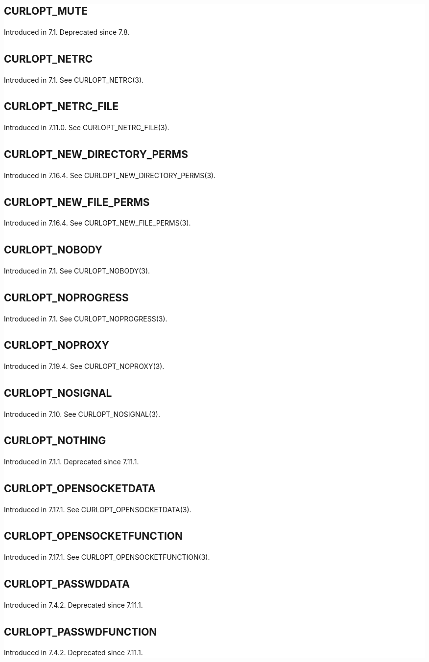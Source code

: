 ## CURLOPT_MUTE
Introduced in 7.1. Deprecated since 7.8.

## CURLOPT_NETRC
Introduced in 7.1. See CURLOPT_NETRC(3).

## CURLOPT_NETRC_FILE
Introduced in 7.11.0. See CURLOPT_NETRC_FILE(3).

## CURLOPT_NEW_DIRECTORY_PERMS
Introduced in 7.16.4. See CURLOPT_NEW_DIRECTORY_PERMS(3).

## CURLOPT_NEW_FILE_PERMS
Introduced in 7.16.4. See CURLOPT_NEW_FILE_PERMS(3).

## CURLOPT_NOBODY
Introduced in 7.1. See CURLOPT_NOBODY(3).

## CURLOPT_NOPROGRESS
Introduced in 7.1. See CURLOPT_NOPROGRESS(3).

## CURLOPT_NOPROXY
Introduced in 7.19.4. See CURLOPT_NOPROXY(3).

## CURLOPT_NOSIGNAL
Introduced in 7.10. See CURLOPT_NOSIGNAL(3).

## CURLOPT_NOTHING
Introduced in 7.1.1. Deprecated since 7.11.1.

## CURLOPT_OPENSOCKETDATA
Introduced in 7.17.1. See CURLOPT_OPENSOCKETDATA(3).

## CURLOPT_OPENSOCKETFUNCTION
Introduced in 7.17.1. See CURLOPT_OPENSOCKETFUNCTION(3).

## CURLOPT_PASSWDDATA
Introduced in 7.4.2. Deprecated since 7.11.1.

## CURLOPT_PASSWDFUNCTION
Introduced in 7.4.2. Deprecated since 7.11.1.
